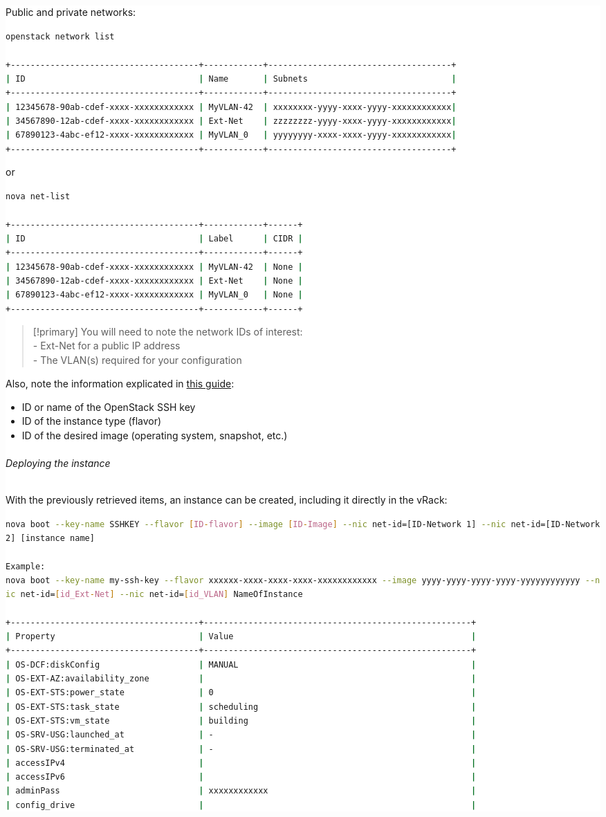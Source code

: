 Public and private networks:

```bash
openstack network list
 
+--------------------------------------+------------+-------------------------------------+
| ID                                   | Name       | Subnets                             |
+--------------------------------------+------------+-------------------------------------+
| 12345678-90ab-cdef-xxxx-xxxxxxxxxxxx | MyVLAN-42  | xxxxxxxx-yyyy-xxxx-yyyy-xxxxxxxxxxxx|
| 34567890-12ab-cdef-xxxx-xxxxxxxxxxxx | Ext-Net    | zzzzzzzz-yyyy-xxxx-yyyy-xxxxxxxxxxxx|
| 67890123-4abc-ef12-xxxx-xxxxxxxxxxxx | MyVLAN_0   | yyyyyyyy-xxxx-xxxx-yyyy-xxxxxxxxxxxx|
+--------------------------------------+------------+-------------------------------------+
```

or

```bash
nova net-list
 
+--------------------------------------+------------+------+
| ID                                   | Label      | CIDR |
+--------------------------------------+------------+------+
| 12345678-90ab-cdef-xxxx-xxxxxxxxxxxx | MyVLAN-42  | None |
| 34567890-12ab-cdef-xxxx-xxxxxxxxxxxx | Ext-Net    | None |
| 67890123-4abc-ef12-xxxx-xxxxxxxxxxxx | MyVLAN_0   | None |
+--------------------------------------+------------+------+
```

> [!primary]
> You will need to note the network IDs of interest:
><br> - Ext-Net for a public IP address
><br> - The VLAN(s) required for your configuration
>

Also, note the information explicated in [this guide](/pages/platform/public-cloud/starting_with_nova):

- ID or name of the OpenStack SSH key
- ID of the instance type (flavor)
- ID of the desired image (operating system, snapshot, etc.)

###### Deploying the instance

With the previously retrieved items, an instance can be created, including it directly in the vRack:

```bash
nova boot --key-name SSHKEY --flavor [ID-flavor] --image [ID-Image] --nic net-id=[ID-Network 1] --nic net-id=[ID-Network 2] [instance name]

Example:
nova boot --key-name my-ssh-key --flavor xxxxxx-xxxx-xxxx-xxxx-xxxxxxxxxxxx --image yyyy-yyyy-yyyy-yyyy-yyyyyyyyyyyy --nic net-id=[id_Ext-Net] --nic net-id=[id_VLAN] NameOfInstance

+--------------------------------------+------------------------------------------------------+
| Property                             | Value                                                |
+--------------------------------------+------------------------------------------------------+
| OS-DCF:diskConfig                    | MANUAL                                               |
| OS-EXT-AZ:availability_zone          |                                                      |
| OS-EXT-STS:power_state               | 0                                                    |
| OS-EXT-STS:task_state                | scheduling                                           |
| OS-EXT-STS:vm_state                  | building                                             |
| OS-SRV-USG:launched_at               | -                                                    |
| OS-SRV-USG:terminated_at             | -                                                    |
| accessIPv4                           |                                                      |
| accessIPv6                           |                                                      |
| adminPass                            | xxxxxxxxxxxx                                         |
| config_drive                         |                                                      |
```